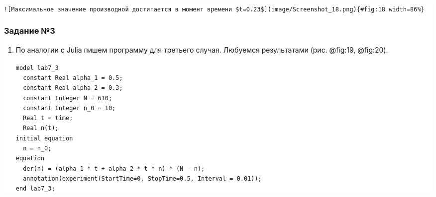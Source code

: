     ![Максимальное значение производной достигается в момент времени $t=0.23$](image/Screenshot_18.png){#fig:18 width=86%}


### Задание №3

1. По аналогии с Julia пишем программу для третьего случая. Любуемся результатами (рис. @fig:19, @fig:20).

    ```
    model lab7_3
      constant Real alpha_1 = 0.5;
      constant Real alpha_2 = 0.3;
      constant Integer N = 610;
      constant Integer n_0 = 10;
      Real t = time;
      Real n(t);
    initial equation
      n = n_0;
    equation
      der(n) = (alpha_1 * t + alpha_2 * t * n) * (N - n);
      annotation(experiment(StartTime=0, StopTime=0.5, Interval = 0.01));
    end lab7_3;
    ```

